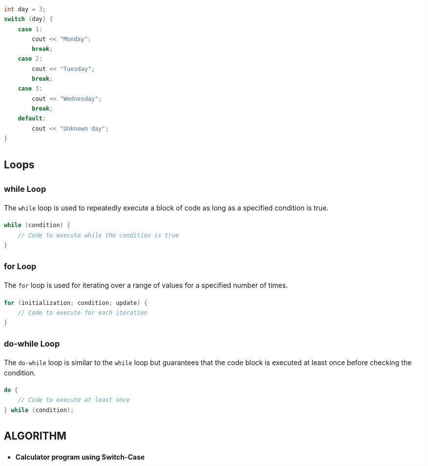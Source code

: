 ```cpp
int day = 3;
switch (day) {
    case 1:
        cout << "Monday";
        break;
    case 2:
        cout << "Tuesday";
        break;
    case 3:
        cout << "Wednesday";
        break;
    default:
        cout << "Unknown day";
}
```

## Loops

### while Loop

The `while` loop is used to repeatedly execute a block of code as long as a specified condition is true.

```cpp
while (condition) {
    // Code to execute while the condition is true
}
```

### for Loop

The `for` loop is used for iterating over a range of values for a specified number of times.

```cpp
for (initialization; condition; update) {
    // Code to execute for each iteration
}
```

### do-while Loop

The `do-while` loop is similar to the `while` loop but guarantees that the code block is executed at least once before checking the condition.

```cpp
do {
    // Code to execute at least once
} while (condition);
```

 ## **ALGORITHM**

 - **Calculator program using Switch-Case**
